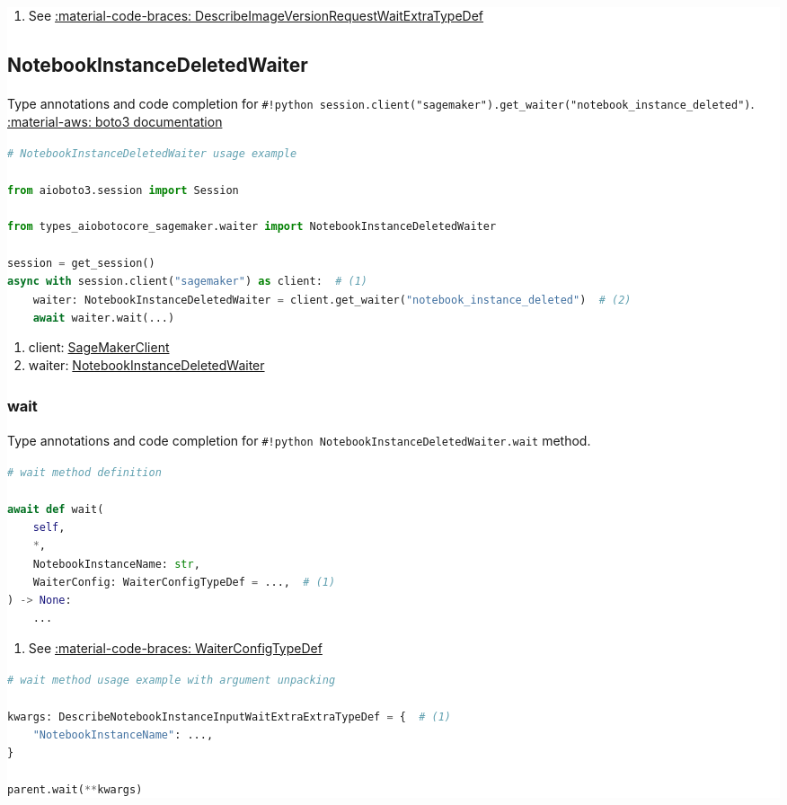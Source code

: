 1. See [:material-code-braces: DescribeImageVersionRequestWaitExtraTypeDef](./type_defs.md#describeimageversionrequestwaitextratypedef)
## NotebookInstanceDeletedWaiter

Type annotations and code completion for `#!python session.client("sagemaker").get_waiter("notebook_instance_deleted")`.
[:material-aws: boto3 documentation](https://boto3.amazonaws.com/v1/documentation/api/latest/reference/services/sagemaker/waiter/NotebookInstanceDeleted.html#SageMaker.Waiter.NotebookInstanceDeleted)

```python
# NotebookInstanceDeletedWaiter usage example

from aioboto3.session import Session

from types_aiobotocore_sagemaker.waiter import NotebookInstanceDeletedWaiter

session = get_session()
async with session.client("sagemaker") as client:  # (1)
    waiter: NotebookInstanceDeletedWaiter = client.get_waiter("notebook_instance_deleted")  # (2)
    await waiter.wait(...)
```

1. client: [SageMakerClient](./client.md)
2. waiter: [NotebookInstanceDeletedWaiter](./waiters.md#notebookinstancedeletedwaiter)


### wait

Type annotations and code completion for `#!python NotebookInstanceDeletedWaiter.wait` method.

```python
# wait method definition

await def wait(
    self,
    *,
    NotebookInstanceName: str,
    WaiterConfig: WaiterConfigTypeDef = ...,  # (1)
) -> None:
    ...
```

1. See [:material-code-braces: WaiterConfigTypeDef](./type_defs.md#waiterconfigtypedef)


```python
# wait method usage example with argument unpacking

kwargs: DescribeNotebookInstanceInputWaitExtraExtraTypeDef = {  # (1)
    "NotebookInstanceName": ...,
}

parent.wait(**kwargs)
```
